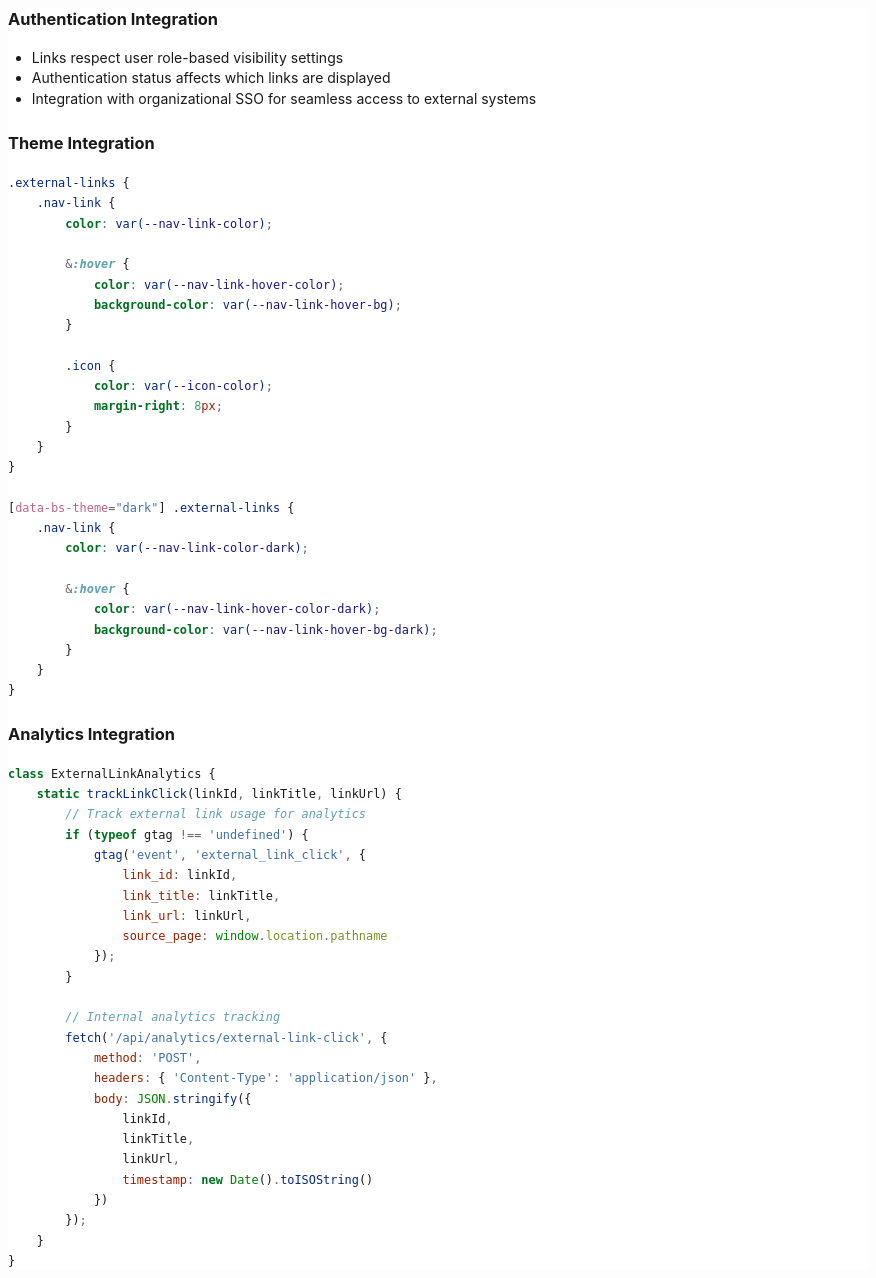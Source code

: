 ### Authentication Integration
- Links respect user role-based visibility settings
- Authentication status affects which links are displayed
- Integration with organizational SSO for seamless access to external systems

### Theme Integration
```css
.external-links {
    .nav-link {
        color: var(--nav-link-color);
        
        &:hover {
            color: var(--nav-link-hover-color);
            background-color: var(--nav-link-hover-bg);
        }
        
        .icon {
            color: var(--icon-color);
            margin-right: 8px;
        }
    }
}

[data-bs-theme="dark"] .external-links {
    .nav-link {
        color: var(--nav-link-color-dark);
        
        &:hover {
            color: var(--nav-link-hover-color-dark);
            background-color: var(--nav-link-hover-bg-dark);
        }
    }
}
```

### Analytics Integration
```javascript
class ExternalLinkAnalytics {
    static trackLinkClick(linkId, linkTitle, linkUrl) {
        // Track external link usage for analytics
        if (typeof gtag !== 'undefined') {
            gtag('event', 'external_link_click', {
                link_id: linkId,
                link_title: linkTitle,
                link_url: linkUrl,
                source_page: window.location.pathname
            });
        }
        
        // Internal analytics tracking
        fetch('/api/analytics/external-link-click', {
            method: 'POST',
            headers: { 'Content-Type': 'application/json' },
            body: JSON.stringify({
                linkId,
                linkTitle,
                linkUrl,
                timestamp: new Date().toISOString()
            })
        });
    }
}
```

